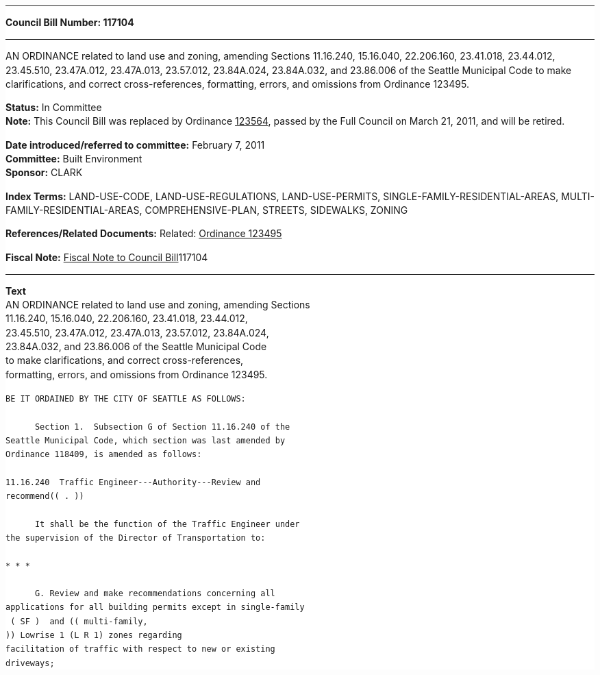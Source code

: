 * * * * *  
  
**Council Bill Number: [](#h0)[](#h2)117104**  
  
* * * * *  
  
AN ORDINANCE related to land use and zoning, amending Sections 11.16.240, 15.16.040, 22.206.160, 23.41.018, 23.44.012, 23.45.510, 23.47A.012, 23.47A.013, 23.57.012, 23.84A.024, 23.84A.032, and 23.86.006 of the Seattle Municipal Code to make clarifications, and correct cross-references, formatting, errors, and omissions from Ordinance 123495.  
  
**Status:** In Committee   
**Note:** This Council Bill was replaced by Ordinance [123564](http://clerk.seattle.gov/~scripts/nph-brs.exe?s1=&s3=&s4=123564&s2=&s5=&Sect4=AND&l=20&Sect2=THESON&Sect3=PLURON&Sect5=CBORY&Sect6=HITOFF&d=ORDF&p=1&u=/~public/cbory.htm&r=1&f=G), passed by the Full Council on March 21, 2011, and will be retired.  
  
  
**Date introduced/referred to committee:** February 7, 2011   
**Committee:** Built Environment   
**Sponsor:** CLARK   
  
**Index Terms:** LAND-USE-CODE, LAND-USE-REGULATIONS, LAND-USE-PERMITS, SINGLE-FAMILY-RESIDENTIAL-AREAS, MULTI-FAMILY-RESIDENTIAL-AREAS, COMPREHENSIVE-PLAN, STREETS, SIDEWALKS, ZONING  
  
**References/Related Documents:** Related: [Ordinance 123495](http://clerk.ci.seattle.wa.us/~scripts/nph-brs.exe?s1=&s3=&s4=123495&s2=&s5=&Sect4=AND&l=20&Sect2=THESON&Sect3=PLURON&Sect5=CBORY&Sect6=HITOFF&d=ORDF&p=1&u=/~public/cbory.htm&r=1&f=G)  
  
**Fiscal Note:** [Fiscal Note to Council Bill](http://clerk.seattle.gov/~public/fnote/117104.htm)[](#h1)[](#h3)117104  
  
* * * * *  
  
**Text**  
    AN ORDINANCE related to land use and zoning, amending Sections  
    11.16.240, 15.16.040, 22.206.160, 23.41.018, 23.44.012,  
    23.45.510, 23.47A.012, 23.47A.013, 23.57.012, 23.84A.024,  
    23.84A.032, and 23.86.006 of the Seattle Municipal Code  
    to make clarifications, and correct cross-references,  
    formatting, errors, and omissions from Ordinance 123495.  
  
    BE IT ORDAINED BY THE CITY OF SEATTLE AS FOLLOWS:  
  
          Section 1.  Subsection G of Section 11.16.240 of the  
    Seattle Municipal Code, which section was last amended by  
    Ordinance 118409, is amended as follows:  
  
    11.16.240  Traffic Engineer---Authority---Review and  
    recommend(( . ))  
  
          It shall be the function of the Traffic Engineer under  
    the supervision of the Director of Transportation to:  
  
    * * *  
  
          G. Review and make recommendations concerning all  
    applications for all building permits except in single-family  
     ( SF )  and (( multi-family,  
    )) Lowrise 1 (L R 1) zones regarding  
    facilitation of traffic with respect to new or existing  
    driveways;  
  